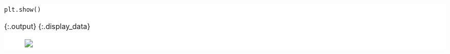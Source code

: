 ```python
plt.show()

```

{:.output}
{:.display_data}

<figure>

<img src = "{{ site.url }}//images/courses/earth-analytics-python/03-intro-to-python-and-time-series-data/plot-time-series-handle-dates/2018-02-05-ts07-cumulative-sum-mass-balance_13_0.png">

</figure>



